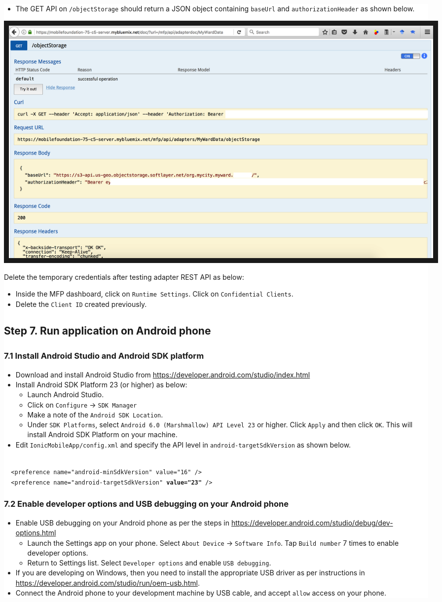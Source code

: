   * The GET API on `/objectStorage` should return a JSON object containing `baseUrl` and `authorizationHeader` as shown below.

  <img src="doc/source/images/TestMFPAdapter_ObjectStorageAccess.png" alt="Test the newly added API in MFP Adapter for getting Cloud Object Storage Authorization token" width="1024" border="10" />

Delete the temporary credentials after testing adapter REST API as below:
  * Inside the MFP dashboard, click on `Runtime Settings`. Click on `Confidential Clients`.
  * Delete the `Client ID` created previously.

## Step 7. Run application on Android phone

### 7.1 Install Android Studio and Android SDK platform
* Download and install Android Studio from https://developer.android.com/studio/index.html
* Install Android SDK Platform 23 (or higher) as below:
  - Launch Android Studio.
  - Click on `Configure` -> `SDK Manager`
  - Make a note of the `Android SDK Location`.
  - Under `SDK Platforms`, select `Android 6.0 (Marshmallow) API Level 23` or higher. Click `Apply` and then click `OK`. This will install Android SDK Platform on your machine.
* Edit `IonicMobileApp/config.xml` and specify the API level in `android-targetSdkVersion` as shown below.

<pre><code>
  &lt;preference name="android-minSdkVersion" value="16" /&gt;
  &lt;preference name="android-targetSdkVersion" <b>value="23"</b> /&gt;
</pre></code>

### 7.2 Enable developer options and USB debugging on your Android phone
* Enable USB debugging on your Android phone as per the steps in https://developer.android.com/studio/debug/dev-options.html
  - Launch the Settings app on your phone. Select `About Device` -> `Software Info`. Tap `Build number` 7 times to enable developer options.
  - Return to Settings list. Select `Developer options` and enable `USB debugging`.
* If you are developing on Windows, then you need to install the appropriate USB driver as per instructions in https://developer.android.com/studio/run/oem-usb.html.
* Connect the Android phone to your development machine by USB cable, and accept `allow` access on your phone.
